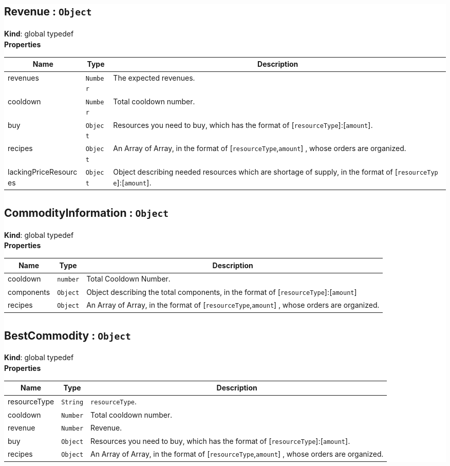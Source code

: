 <a name="Revenue"></a>

## Revenue : <code>Object</code>
**Kind**: global typedef  
**Properties**

| Name | Type | Description |
| --- | --- | --- |
| revenues | <code>Number</code> | The expected revenues. |
| cooldown | <code>Number</code> | Total cooldown number. |
| buy | <code>Object</code> | Resources you need to buy, which has the format of [`resourceType`]:[`amount`]. |
| recipes | <code>Object</code> | An Array of Array, in the format of [`resourceType`,`amount`] , whose orders are organized. |
| lackingPriceResources | <code>Object</code> | Object describing needed resources which are shortage of supply, in the format of [`resourceType`]:[`amount`].

<a name="CommodityInformation"></a>

## CommodityInformation : <code>Object</code>
**Kind**: global typedef  
**Properties**

| Name | Type | Description |
| --- | --- | --- |
| cooldown | <code>number</code> | Total Cooldown Number. |
| components | <code>Object</code> | Object describing the total components, in the format of [`resourceType`]:[`amount`] |
| recipes | <code>Object</code> | An Array of Array, in the format of [`resourceType`,`amount`] , whose orders are organized. |

<a name="bestCommodity"></a>

## BestCommodity : <code>Object</code>
**Kind**: global typedef  
**Properties**

| Name | Type | Description |
| --- | --- | --- |
| resourceType | <code>String</code> | `resourceType`. |
| cooldown | <code>Number</code> | Total cooldown number. |
| revenue | <code>Number</code> | Revenue. |
| buy | <code>Object</code> | Resources you need to buy, which has the format of [`resourceType`]:[`amount`]. |
| recipes | <code>Object</code> | An Array of Array, in the format of [`resourceType`,`amount`] , whose orders are organized. |

<a name="CommodityComponent"></a>
